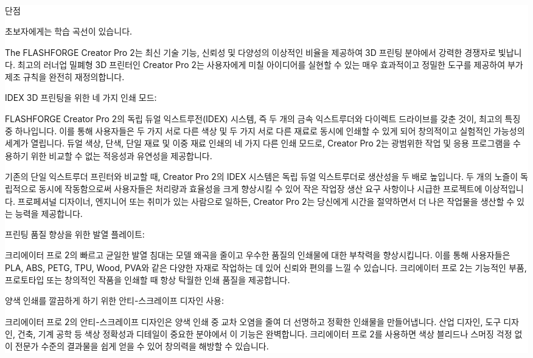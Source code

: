 단점

초보자에게는 학습 곡선이 있습니다.



<ins class="adsbygoogle"
     style="display:block"
     data-ad-client="ca-pub-4877378276818686"
     data-ad-slot="1107185301"
     data-ad-format="auto"
     data-full-width-responsive="true"></ins>

<script>
     (adsbygoogle = window.adsbygoogle || []).push({});
</script>

The FLASHFORGE Creator Pro 2는 최신 기술 기능, 신뢰성 및 다양성의 이상적인 비율을 제공하여 3D 프린팅 분야에서 강력한 경쟁자로 빛납니다. 최고의 러너업 밀폐형 3D 프린터인 Creator Pro 2는 사용자에게 미칠 아이디어를 실현할 수 있는 매우 효과적이고 정밀한 도구를 제공하여 부가 제조 규칙을 완전히 재정의합니다.

IDEX 3D 프린팅을 위한 네 가지 인쇄 모드:

FLASHFORGE Creator Pro 2의 독립 듀얼 익스트루전(IDEX) 시스템, 즉 두 개의 금속 익스트루더와 다이렉트 드라이브를 갖춘 것이, 최고의 특징 중 하나입니다. 이를 통해 사용자들은 두 가지 서로 다른 색상 및 두 가지 서로 다른 재료로 동시에 인쇄할 수 있게 되어 창의적이고 실험적인 가능성의 세계가 열립니다. 듀얼 색상, 단색, 단일 재료 및 이중 재료 인쇄의 네 가지 다른 인쇄 모드로, Creator Pro 2는 광범위한 작업 및 응용 프로그램을 수용하기 위한 비교할 수 없는 적응성과 유연성을 제공합니다.

기존의 단일 익스트루더 프린터와 비교할 때, Creator Pro 2의 IDEX 시스템은 독립 듀얼 익스트루더로 생산성을 두 배로 높입니다. 두 개의 노즐이 독립적으로 동시에 작동함으로써 사용자들은 처리량과 효율성을 크게 향상시킬 수 있어 작은 작업장 생산 요구 사항이나 시급한 프로젝트에 이상적입니다. 프로페셔널 디자이너, 엔지니어 또는 취미가 있는 사람으로 일하든, Creator Pro 2는 당신에게 시간을 절약하면서 더 나은 작업물을 생산할 수 있는 능력을 제공합니다.



<ins class="adsbygoogle"
     style="display:block"
     data-ad-client="ca-pub-4877378276818686"
     data-ad-slot="1107185301"
     data-ad-format="auto"
     data-full-width-responsive="true"></ins>

<script>
     (adsbygoogle = window.adsbygoogle || []).push({});
</script>

프린팅 품질 향상을 위한 발열 플레이트:

크리에이터 프로 2의 빠르고 균일한 발열 침대는 모델 왜곡을 줄이고 우수한 품질의 인쇄물에 대한 부착력을 향상시킵니다. 이를 통해 사용자들은 PLA, ABS, PETG, TPU, Wood, PVA와 같은 다양한 자재로 작업하는 데 있어 신뢰와 편의를 느낄 수 있습니다. 크리에이터 프로 2는 기능적인 부품, 프로토타입 또는 창의적인 작품을 인쇄할 때 항상 탁월한 인쇄 품질을 제공합니다.

양색 인쇄를 깔끔하게 하기 위한 안티-스크레이프 디자인 사용:

크리에이터 프로 2의 안티-스크레이프 디자인은 양색 인쇄 중 교차 오염을 줄여 더 선명하고 정확한 인쇄물을 만들어냅니다. 산업 디자인, 도구 디자인, 건축, 기계 공학 등 색상 정확성과 디테일이 중요한 분야에서 이 기능은 완벽합니다. 크리에이터 프로 2를 사용하면 색상 블리드나 스머징 걱정 없이 전문가 수준의 결과물을 쉽게 얻을 수 있어 창의력을 해방할 수 있습니다.



<ins class="adsbygoogle"
     style="display:block"
     data-ad-client="ca-pub-4877378276818686"
     data-ad-slot="1107185301"
     data-ad-format="auto"
     data-full-width-responsive="true"></ins>
